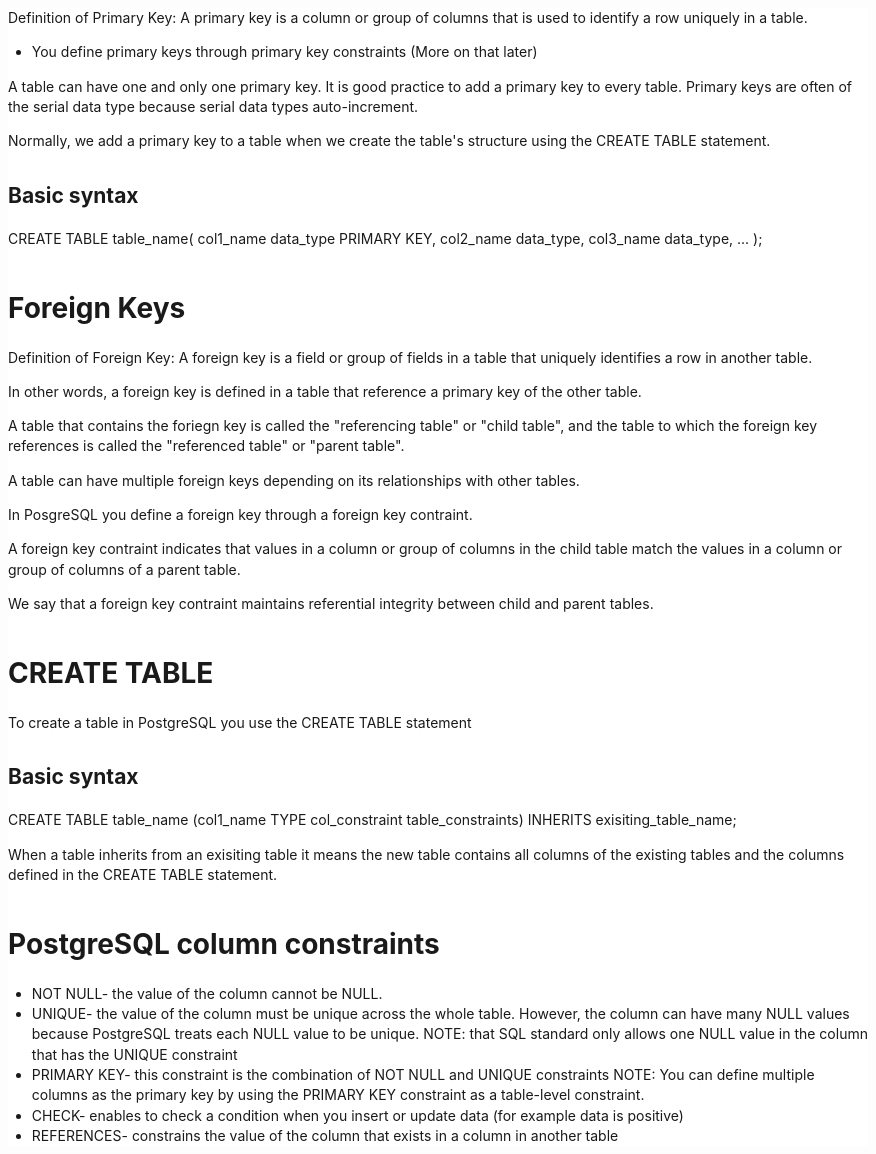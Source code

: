 Definition of Primary Key: A primary key is a column or group of columns that is used to identify a row uniquely in a table.

* You define primary keys through primary key constraints (More on that later)

A table can have one and only one primary key.
It is good practice to add a primary key to every table. 
Primary keys are often of the serial data type because serial data types auto-increment.

Normally, we add a primary key to a table when we create the table's structure using the CREATE TABLE statement.

## Basic syntax
CREATE TABLE table_name(
col1_name data_type PRIMARY KEY,
col2_name data_type,
col3_name data_type, ...
);

# Foreign Keys
Definition of Foreign Key: A foreign key is a field or group of fields in a table that uniquely identifies a row in another table.

In other words, a foreign key is defined in a table that reference a primary key of the other table.

A table that contains the foriegn key is called the "referencing table" or "child table", and the table to which the foreign key references is called the "referenced table" or "parent table".

A table can have multiple foreign keys depending on its relationships with other tables.

In PosgreSQL you define a foreign key through a foreign key contraint.

A foreign key contraint indicates that values in a column or group of columns in the child table match the values in a column or group of columns of a parent table.

We say that a foreign key contraint maintains referential integrity between child and parent tables.

# CREATE TABLE
To create a table in PostgreSQL you use the CREATE TABLE statement

## Basic syntax
CREATE TABLE table_name
(col1_name TYPE col_constraint
table_constraints)
INHERITS exisiting_table_name;

When a table inherits from an exisiting table it means the new table contains all columns of the existing tables and the columns defined in the CREATE TABLE statement.

# PostgreSQL column constraints
* NOT NULL- the value of the column cannot be NULL.
* UNIQUE- the value of the column must be unique across the whole table. However, the column can have many NULL values because PostgreSQL treats each NULL value to be unique.
NOTE: that SQL standard only allows one NULL value in the column that has the UNIQUE constraint
* PRIMARY KEY- this constraint is the combination of NOT NULL and UNIQUE constraints
NOTE: You can define multiple columns as the primary key by using the PRIMARY KEY constraint as a table-level constraint.
* CHECK- enables to check a condition when you insert or update data (for example data is positive)
* REFERENCES- constrains the value of the column that exists in a column in another table
